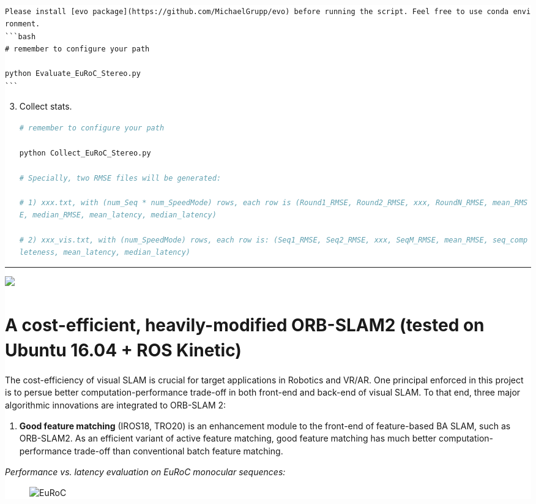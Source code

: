     Please install [evo package](https://github.com/MichaelGrupp/evo) before running the script. Feel free to use conda environment.
    ```bash
    # remember to configure your path

    python Evaluate_EuRoC_Stereo.py
    ```
3. Collect stats.
    ```bash
    # remember to configure your path
    
    python Collect_EuRoC_Stereo.py

    # Specially, two RMSE files will be generated: 

    # 1) xxx.txt, with (num_Seq * num_SpeedMode) rows, each row is (Round1_RMSE, Round2_RMSE, xxx, RoundN_RMSE, mean_RMSE, median_RMSE, mean_latency, median_latency)
    
    # 2) xxx_vis.txt, with (num_SpeedMode) rows, each row is: (Seq1_RMSE, Seq2_RMSE, xxx, SeqM_RMSE, mean_RMSE, seq_completeness, mean_latency, median_latency)
    ```


---
![](https://github.com/ivalab/demo_gif/blob/master/office_slam_demo.gif)

# A cost-efficient, heavily-modified ORB-SLAM2 (tested on Ubuntu 16.04 + ROS Kinetic)

The cost-efficiency of visual SLAM is crucial for target applications in Robotics and VR/AR.  One principal enforced in this project is to persue better computation-performance trade-off in both front-end and back-end of visual SLAM.  To that end, three major algorithmic innovations are integrated to ORB-SLAM 2:

1. **Good feature matching** (IROS18, TRO20) is an enhancement module to the front-end of feature-based BA SLAM, such as ORB-SLAM2.  As an efficient variant of active feature matching, good feature matching has much better computation-performance trade-off than conventional batch feature matching.  

*Performance vs. latency evaluation on EuRoC monocular sequences:*
<figure>
  <img src="https://github.com/ivalab/GF_ORB_SLAM/blob/master/batch_script/RMSE_vs_Latency_EuRoC.png" alt="EuRoC" style="width:100%">
</figure>
